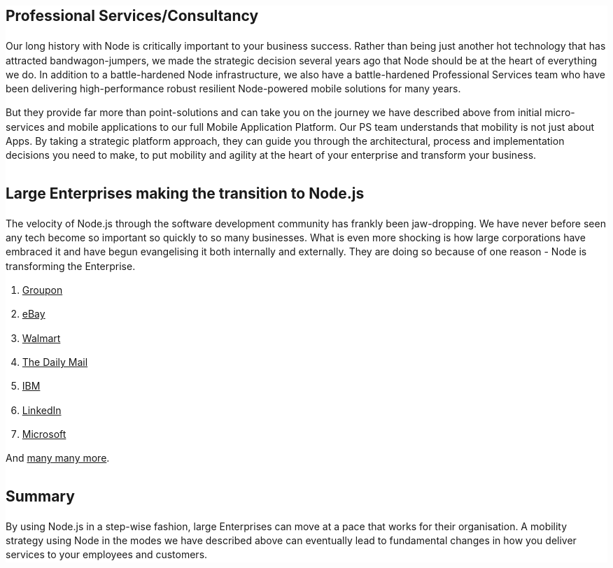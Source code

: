 
## Professional Services/Consultancy


Our long history with Node is critically important to your business success. Rather than being just another hot technology that has attracted bandwagon-jumpers, we made the strategic decision several years ago that Node should be at the heart of everything we do. In addition to a battle-hardened Node infrastructure, we also have a battle-hardened Professional Services team who have been delivering high-performance robust resilient Node-powered mobile solutions for many years.

But they provide far more than point-solutions and can take you on the journey we have described above from initial micro-services and mobile applications to our full Mobile Application Platform. Our PS team understands that mobility is not just about Apps. By taking a strategic platform approach, they can guide you through the architectural, process and implementation decisions you need to make, to put mobility and agility at the heart of your enterprise and transform your business.


## Large Enterprises making the transition to Node.js


The velocity of Node.js through the software development community has frankly been jaw-dropping. We have never before seen any tech become so important so quickly to so many businesses. What is even more shocking is how large corporations have embraced it and have begun evangelising it both internally and externally. They are doing so because of one reason - Node is transforming the Enterprise.



	
  1. [Groupon](https://engineering.groupon.com/2013/node-js/geekon-i-tier/)

	
  2. [eBay](http://www.ebaytechblog.com/2013/05/17/how-we-built-ebays-first-node-js-application/)

	
  3. [Walmart](http://venturebeat.com/2012/01/24/why-walmart-is-using-node-js/)

	
  4. [The Daily Mail](http://www.nearform.com/nodecrunch/how-node-js-has-revolutionized-the-mailonline#.UpS7eMRdV8E)

	
  5. [IBM](http://nodered.org/)

	
  6. [LinkedIn](http://venturebeat.com/2011/08/16/linkedin-node/)

	
  7. [Microsoft](http://www.slideshare.net/gblock/node-js-enterprise-class)


And [many many more](http://nodejs.org/industry/).


## Summary


By using Node.js in a step-wise fashion, large Enterprises can move at a pace that works for their organisation. A mobility strategy using Node in the modes we have described above can eventually lead to fundamental changes in how you deliver services to your employees and customers.


